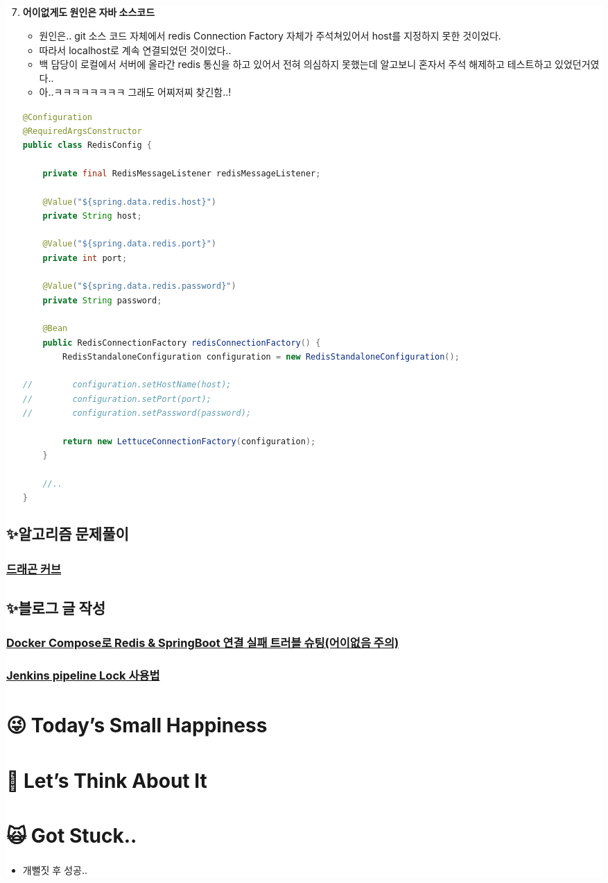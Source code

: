 7. **어이없게도 원인은 자바 소스코드**
    - 원인은.. git 소스 코드 자체에서 redis Connection Factory 자체가 주석쳐있어서 host를 지정하지 못한 것이었다.
    - 따라서 localhost로 계속 연결되었던 것이었다..
    - 백 담당이 로컬에서 서버에 올라간 redis 통신을 하고 있어서 전혀 의심하지 못했는데 알고보니 혼자서 주석 해제하고 테스트하고 있었던거였다..
    - 아..ㅋㅋㅋㅋㅋㅋㅋㅋ 그래도 어찌저찌 찾긴함..!
    
    ```java
    @Configuration
    @RequiredArgsConstructor
    public class RedisConfig {
    
        private final RedisMessageListener redisMessageListener;
    
        @Value("${spring.data.redis.host}")
        private String host;
    
        @Value("${spring.data.redis.port}")
        private int port;
    
        @Value("${spring.data.redis.password}")
        private String password;
    
        @Bean
        public RedisConnectionFactory redisConnectionFactory() {
            RedisStandaloneConfiguration configuration = new RedisStandaloneConfiguration();
    
    //        configuration.setHostName(host);
    //        configuration.setPort(port);
    //        configuration.setPassword(password);
    
            return new LettuceConnectionFactory(configuration);
        }
    
        //..
    }
    ```
    

## ✨알고리즘 문제풀이

### [드래곤 커브](https://www.notion.so/12dea65ce35f476a918cb5b2182dad87?pvs=21)

## ✨블로그 글 작성

### **[Docker Compose로 Redis & SpringBoot 연결 실패 트러블 슈팅(어이없음 주의)](https://velog.io/@damongsanga/Docker-Redis-SpringBoot-%EC%97%B0%EA%B2%B0-%EC%8B%A4%ED%8C%A8-%ED%8A%B8%EB%9F%AC%EB%B8%94-%EC%8A%88%ED%8C%85)**

### **[Jenkins pipeline Lock 사용법](https://velog.io/@damongsanga/Jenkins-pipeline-Lock-%EC%82%AC%EC%9A%A9%EB%B2%95)**

# 😜 Today’s Small Happiness

# 🧐 Let’s Think About It

# 🙀 Got Stuck..

- 개뻘짓 후 성공..